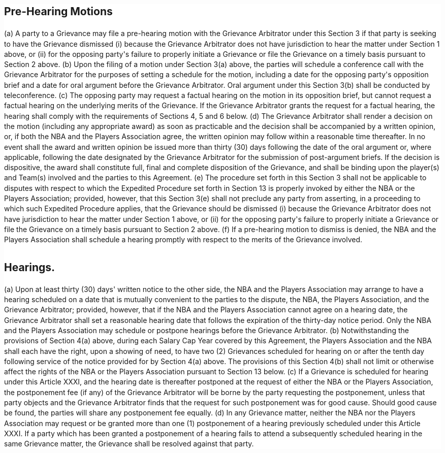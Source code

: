 ## Pre-Hearing Motions

(a) A party to a Grievance may file a pre-hearing motion with the Grievance Arbitrator under this Section 3 if that party is seeking to have the Grievance dismissed (i) because the Grievance Arbitrator does not have jurisdiction to hear the matter under Section 1 above, or (ii) for the opposing party's failure to properly initiate a Grievance or file the Grievance on a timely basis pursuant to Section 2 above.
(b) Upon the filing of a motion under Section 3(a) above, the parties will schedule a conference call with the Grievance Arbitrator for the purposes of setting a schedule for the motion, including a date for the opposing party's opposition brief and a date for oral argument before the Grievance Arbitrator. Oral argument under this Section 3(b) shall be conducted by teleconference.
(c) The opposing party may request a factual hearing on the motion in its opposition brief, but cannot request a factual hearing on the underlying merits of the Grievance. If the Grievance Arbitrator grants the request for a factual hearing, the hearing shall comply with the requirements of Sections 4, 5 and 6 below.
(d) The Grievance Arbitrator shall render a decision on the motion (including any appropriate award) as soon as practicable and the decision shall be accompanied by a written opinion, or, if both the NBA and the Players Association agree, the written opinion may follow within a reasonable time thereafter. In no event shall the award and written opinion be issued more than thirty (30) days following the date of the oral argument or, where applicable, following the date designated by the Grievance Arbitrator for the submission of post-argument briefs. If the decision is dispositive, the award shall constitute full, final and complete disposition of the Grievance, and shall be binding upon the player(s) and Team(s) involved and the parties to this Agreement.
(e) The procedure set forth in this Section 3 shall not be applicable to disputes with respect to which the Expedited Procedure set forth in Section 13 is properly invoked by either the NBA or the Players Association; provided, however, that this Section 3(e) shall not preclude any party from asserting, in a proceeding to which such Expedited Procedure applies, that the Grievance should be dismissed (i) because the Grievance Arbitrator does not have jurisdiction to hear the matter under Section 1 above, or (ii) for the opposing party's failure to properly initiate a Grievance or file the Grievance on a timely basis pursuant to Section 2 above.
(f) If a pre-hearing motion to dismiss is denied, the NBA and the Players Association shall schedule a hearing promptly with respect to the merits of the Grievance involved.

## Hearings.

(a) Upon at least thirty (30) days' written notice to the other side, the NBA and the Players Association may arrange to have a hearing scheduled on a date that is mutually convenient to the parties to the dispute, the NBA, the Players Association, and the Grievance Arbitrator; provided, however, that if the NBA and the Players Association cannot agree on a hearing date, the Grievance Arbitrator shall set a reasonable hearing date that follows the expiration of the thirty-day notice period. Only the NBA and the Players Association may schedule or postpone hearings before the Grievance Arbitrator.
(b) Notwithstanding the provisions of Section 4(a) above, during each Salary Cap Year covered by this Agreement, the Players Association and the NBA shall each have the right, upon a showing of need, to have two (2) Grievances scheduled for hearing on or after the tenth day following service of the notice provided for by Section 4(a) above. The provisions of this Section 4(b) shall not limit or otherwise affect the rights of the NBA or the Players Association pursuant to Section 13 below.
(c) If a Grievance is scheduled for hearing under this Article XXXI, and the hearing date is thereafter postponed at the request of either the NBA or the Players Association, the postponement fee (if any) of the Grievance Arbitrator will be borne by the party requesting the postponement, unless that party objects and the Grievance Arbitrator finds that the request for such postponement was for good cause. Should good cause be found, the parties will share any postponement fee equally.
(d) In any Grievance matter, neither the NBA nor the Players Association may request or be granted more than one (1) postponement of a hearing previously scheduled under this Article XXXI. If a party which has been granted a postponement of a hearing fails to attend a subsequently scheduled hearing in the same Grievance matter, the Grievance shall be resolved against that party.